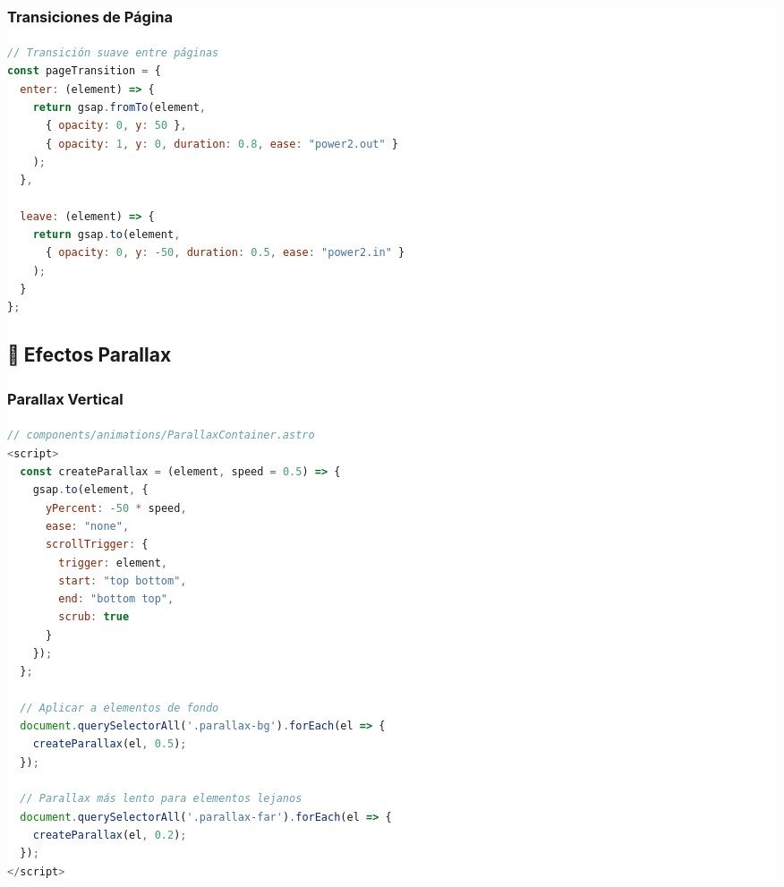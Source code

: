 
### Transiciones de Página

```javascript
// Transición suave entre páginas
const pageTransition = {
  enter: (element) => {
    return gsap.fromTo(element, 
      { opacity: 0, y: 50 },
      { opacity: 1, y: 0, duration: 0.8, ease: "power2.out" }
    );
  },
  
  leave: (element) => {
    return gsap.to(element, 
      { opacity: 0, y: -50, duration: 0.5, ease: "power2.in" }
    );
  }
};
```

## 🌊 Efectos Parallax

### Parallax Vertical

```javascript
// components/animations/ParallaxContainer.astro
<script>
  const createParallax = (element, speed = 0.5) => {
    gsap.to(element, {
      yPercent: -50 * speed,
      ease: "none",
      scrollTrigger: {
        trigger: element,
        start: "top bottom",
        end: "bottom top",
        scrub: true
      }
    });
  };
  
  // Aplicar a elementos de fondo
  document.querySelectorAll('.parallax-bg').forEach(el => {
    createParallax(el, 0.5);
  });
  
  // Parallax más lento para elementos lejanos
  document.querySelectorAll('.parallax-far').forEach(el => {
    createParallax(el, 0.2);
  });
</script>
```
